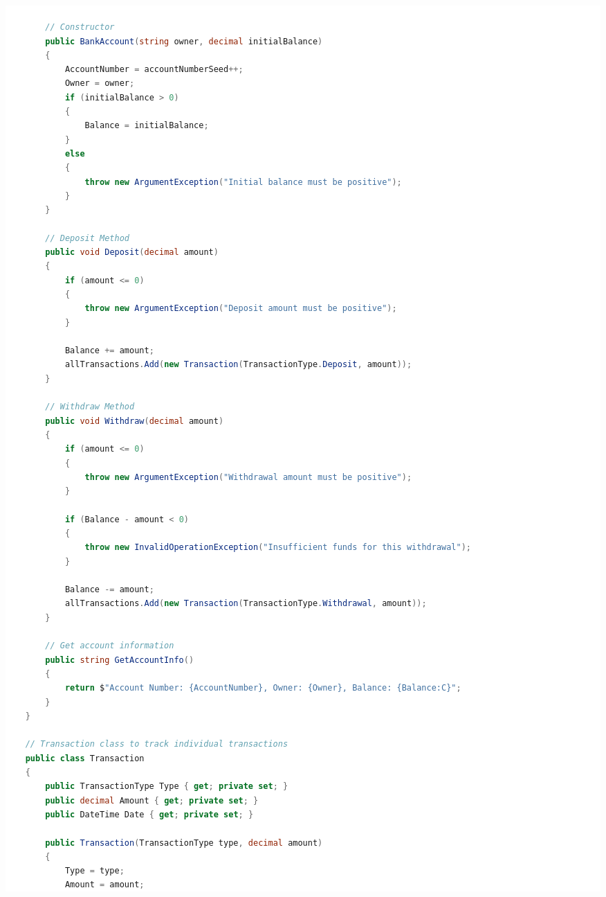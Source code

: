```csharp

        // Constructor
        public BankAccount(string owner, decimal initialBalance)
        {
            AccountNumber = accountNumberSeed++;
            Owner = owner;
            if (initialBalance > 0)
            {
                Balance = initialBalance;
            }
            else
            {
                throw new ArgumentException("Initial balance must be positive");
            }
        }

        // Deposit Method
        public void Deposit(decimal amount)
        {
            if (amount <= 0)
            {
                throw new ArgumentException("Deposit amount must be positive");
            }

            Balance += amount;
            allTransactions.Add(new Transaction(TransactionType.Deposit, amount));
        }

        // Withdraw Method
        public void Withdraw(decimal amount)
        {
            if (amount <= 0)
            {
                throw new ArgumentException("Withdrawal amount must be positive");
            }

            if (Balance - amount < 0)
            {
                throw new InvalidOperationException("Insufficient funds for this withdrawal");
            }

            Balance -= amount;
            allTransactions.Add(new Transaction(TransactionType.Withdrawal, amount));
        }

        // Get account information
        public string GetAccountInfo()
        {
            return $"Account Number: {AccountNumber}, Owner: {Owner}, Balance: {Balance:C}";
        }
    }

    // Transaction class to track individual transactions
    public class Transaction
    {
        public TransactionType Type { get; private set; }
        public decimal Amount { get; private set; }
        public DateTime Date { get; private set; }

        public Transaction(TransactionType type, decimal amount)
        {
            Type = type;
            Amount = amount;
```